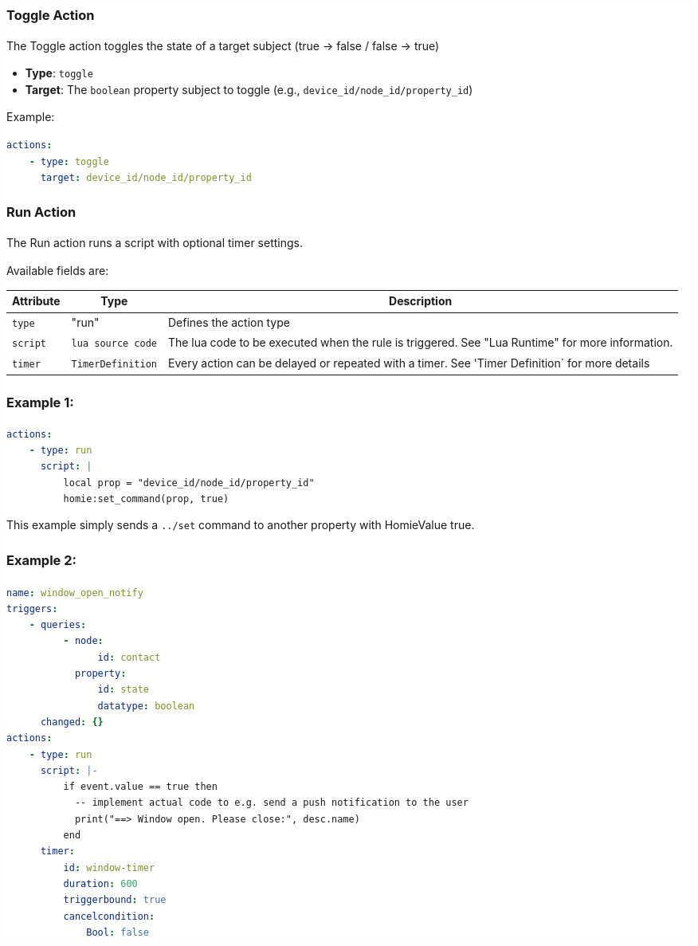 ### Toggle Action

The Toggle action toggles the state of a target subject (true -> false / false -> true)

- **Type**: `toggle`
- **Target**: The `boolean` property subject to toggle (e.g., `device_id/node_id/property_id`)

Example:

```yml
actions:
    - type: toggle
      target: device_id/node_id/property_id
```

### Run Action

The Run action runs a script with optional timer settings.

Available fields are:

| Attribute | Type              | Description                                                                                     |
| --------- | ----------------- | ----------------------------------------------------------------------------------------------- |
| `type`    | "run"             | Defines the action type                                                                         |
| `script`  | `lua source code` | The lua code to be executed when the rule is triggered. See "Lua Runtime" for more information. |
| `timer`   | `TimerDefinition` | Every action can be delayed or repeated with a timer. See 'Timer Definition` for more details   |

### Example 1:

```yml
actions:
    - type: run
      script: |
          local prop = "device_id/node_id/property_id"
          homie:set_command(prop, true)
```

This example simply sends a `../set` command to another property with HomieValue true.

### Example 2:

```yaml
name: window_open_notify
triggers:
    - queries:
          - node:
                id: contact
            property:
                id: state
                datatype: boolean
      changed: {}
actions:
    - type: run
      script: |-
          if event.value == true then
            -- implement actual code to e.g. send a push notification to the user
            print("==> Window open. Please close:", desc.name)
          end
      timer:
          id: window-timer
          duration: 600
          triggerbound: true
          cancelcondition:
              Bool: false
```
